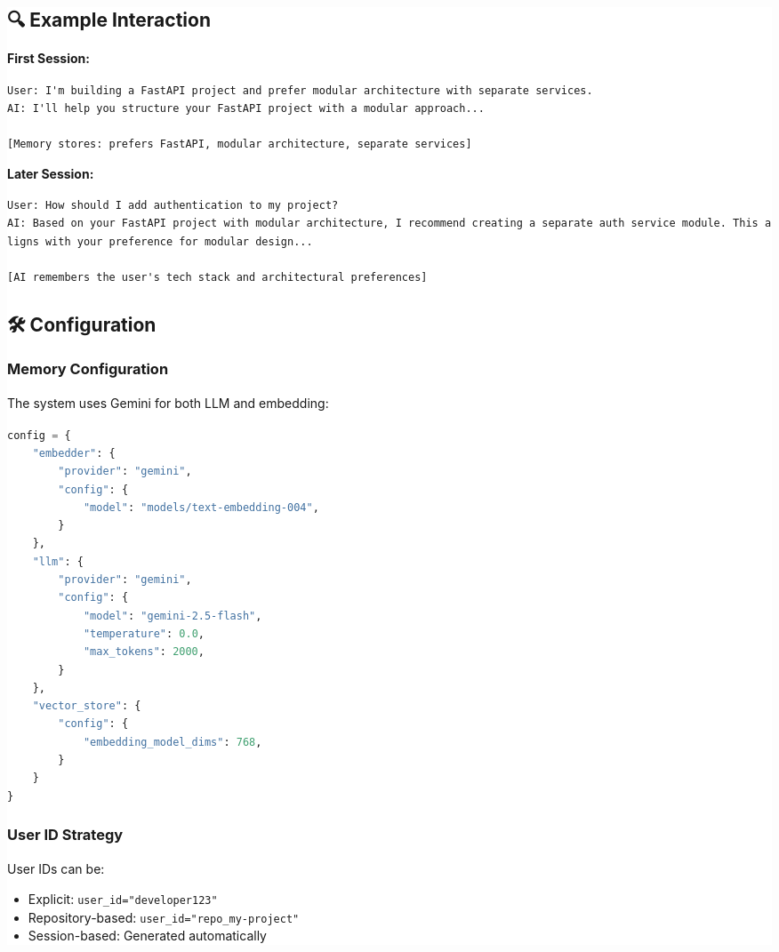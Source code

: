 ## 🔍 Example Interaction

**First Session:**
```
User: I'm building a FastAPI project and prefer modular architecture with separate services.
AI: I'll help you structure your FastAPI project with a modular approach...

[Memory stores: prefers FastAPI, modular architecture, separate services]
```

**Later Session:**
```
User: How should I add authentication to my project?
AI: Based on your FastAPI project with modular architecture, I recommend creating a separate auth service module. This aligns with your preference for modular design...

[AI remembers the user's tech stack and architectural preferences]
```

## 🛠️ Configuration

### Memory Configuration

The system uses Gemini for both LLM and embedding:

```python
config = {
    "embedder": {
        "provider": "gemini",
        "config": {
            "model": "models/text-embedding-004",
        }
    },
    "llm": {
        "provider": "gemini", 
        "config": {
            "model": "gemini-2.5-flash",
            "temperature": 0.0,
            "max_tokens": 2000,
        }
    },
    "vector_store": {
        "config": {
            "embedding_model_dims": 768,
        }
    }
}
```

### User ID Strategy

User IDs can be:
- Explicit: `user_id="developer123"`
- Repository-based: `user_id="repo_my-project"`
- Session-based: Generated automatically
